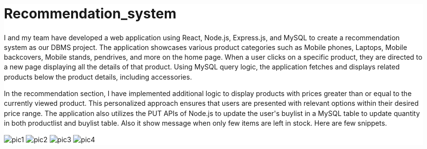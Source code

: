 # Recommendation_system

I and my team have developed a web application using React, Node.js, Express.js, and MySQL to create a recommendation system as our DBMS project. The application showcases various product categories such as Mobile phones, Laptops, Mobile backcovers, Mobile stands, pendrives, and more on the home page. When a user clicks on a specific product, they are directed to a new page displaying all the details of that product. Using MySQL query logic, the application fetches and displays related products below the product details, including accessories.

In the recommendation section, I have implemented additional logic to display products with prices greater than or equal to the currently viewed product. This personalized approach ensures that users are presented with relevant options within their desired price range. The application also utilizes the PUT APIs of Node.js to update the user's buylist in a MySQL table to update quantity in both productlist and buylist table.
Also it show message when only few items are left in stock. Here are few snippets.


<img width="944" alt="pic1" src="https://github.com/Vinit1014/recommendation_system/assets/100791366/ab1bb1d3-ab86-4a1b-af18-f74b4ae21a7c">
<img width="940" alt="pic2" src="https://github.com/Vinit1014/recommendation_system/assets/100791366/63931ea9-3573-48bd-a714-373d91b7b793">
<img width="941" alt="pic3" src="https://github.com/Vinit1014/recommendation_system/assets/100791366/571eab59-706f-432f-8cc5-386dc6eaa27e">
<img width="943" alt="pic4" src="https://github.com/Vinit1014/recommendation_system/assets/100791366/8b9ae299-5770-4938-9993-70284f04aba1">
